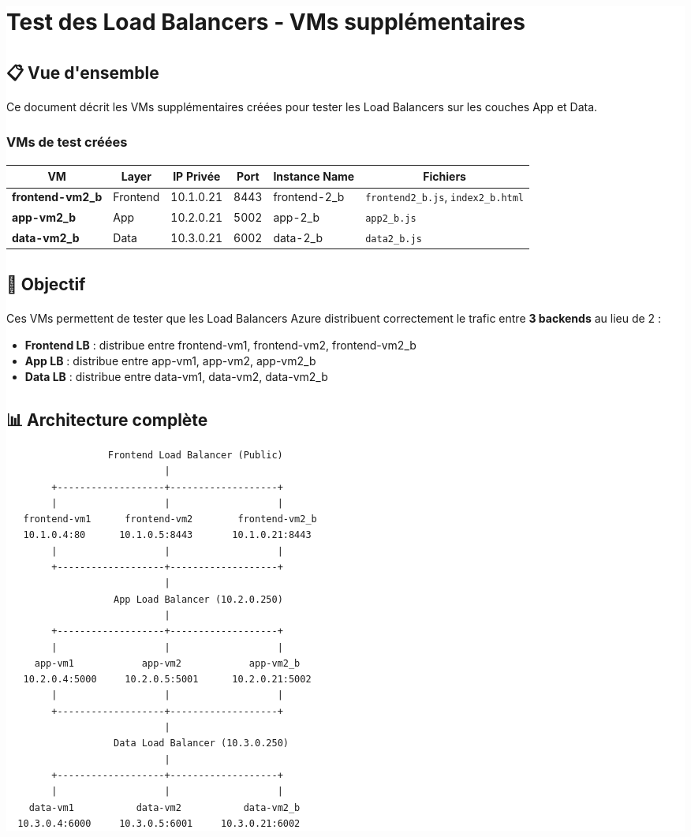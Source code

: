 # Test des Load Balancers - VMs supplémentaires

## 📋 Vue d'ensemble

Ce document décrit les VMs supplémentaires créées pour tester les Load Balancers sur les couches App et Data.

### VMs de test créées

| VM | Layer | IP Privée | Port | Instance Name | Fichiers |
|--- |-------|-----------|------|---------------|----------|
| **frontend-vm2_b** | Frontend | 10.1.0.21 | 8443 | frontend-2_b | `frontend2_b.js`, `index2_b.html` |
| **app-vm2_b** | App | 10.2.0.21 | 5002 | app-2_b | `app2_b.js` |
| **data-vm2_b** | Data | 10.3.0.21 | 6002 | data-2_b | `data2_b.js` |

## 🎯 Objectif

Ces VMs permettent de tester que les Load Balancers Azure distribuent correctement le trafic entre **3 backends** au lieu de 2 :

- **Frontend LB** : distribue entre frontend-vm1, frontend-vm2, frontend-vm2_b
- **App LB** : distribue entre app-vm1, app-vm2, app-vm2_b  
- **Data LB** : distribue entre data-vm1, data-vm2, data-vm2_b

## 📊 Architecture complète

```
                  Frontend Load Balancer (Public)
                            |
        +-------------------+-------------------+
        |                   |                   |
   frontend-vm1      frontend-vm2        frontend-vm2_b
   10.1.0.4:80      10.1.0.5:8443       10.1.0.21:8443
        |                   |                   |
        +-------------------+-------------------+
                            |
                   App Load Balancer (10.2.0.250)
                            |
        +-------------------+-------------------+
        |                   |                   |
     app-vm1            app-vm2            app-vm2_b
   10.2.0.4:5000     10.2.0.5:5001      10.2.0.21:5002
        |                   |                   |
        +-------------------+-------------------+
                            |
                   Data Load Balancer (10.3.0.250)
                            |
        +-------------------+-------------------+
        |                   |                   |
    data-vm1           data-vm2           data-vm2_b
  10.3.0.4:6000     10.3.0.5:6001     10.3.0.21:6002
```
